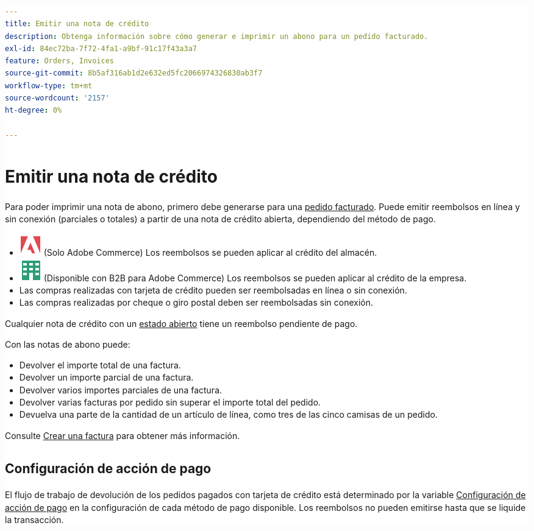 ```yaml
---
title: Emitir una nota de crédito
description: Obtenga información sobre cómo generar e imprimir un abono para un pedido facturado.
exl-id: 84ec72ba-7f72-4fa1-a9bf-91c17f43a3a7
feature: Orders, Invoices
source-git-commit: 8b5af316ab1d2e632ed5fc2066974326830ab3f7
workflow-type: tm+mt
source-wordcount: '2157'
ht-degree: 0%

---
```


# Emitir una nota de crédito

Para poder imprimir una nota de abono, primero debe generarse para una [pedido facturado](invoices.md#create-an-invoice). Puede emitir reembolsos en línea y sin conexión (parciales o totales) a partir de una nota de crédito abierta, dependiendo del método de pago.

- ![Adobe Commerce](../assets/adobe-logo.svg) (Solo Adobe Commerce) Los reembolsos se pueden aplicar al crédito del almacén.
- ![B2B para Adobe Commerce](../assets/b2b.svg) (Disponible con B2B para Adobe Commerce) Los reembolsos se pueden aplicar al crédito de la empresa.
- Las compras realizadas con tarjeta de crédito pueden ser reembolsadas en línea o sin conexión.
- Las compras realizadas por cheque o giro postal deben ser reembolsadas sin conexión.

Cualquier nota de crédito con un [estado abierto](order-status.md) tiene un reembolso pendiente de pago.

Con las notas de abono puede:

- Devolver el importe total de una factura.
- Devolver un importe parcial de una factura.
- Devolver varios importes parciales de una factura.
- Devolver varias facturas por pedido sin superar el importe total del pedido.
- Devuelva una parte de la cantidad de un artículo de línea, como tres de las cinco camisas de un pedido.

Consulte [Crear una factura](invoices.md#create-an-invoice) para obtener más información.

## Configuración de acción de pago

El flujo de trabajo de devolución de los pedidos pagados con tarjeta de crédito está determinado por la variable [Configuración de acción de pago](../configuration-reference/sales/payment-methods.md#payment-actions) en la configuración de cada método de pago disponible. Los reembolsos no pueden emitirse hasta que se liquide la transacción.
